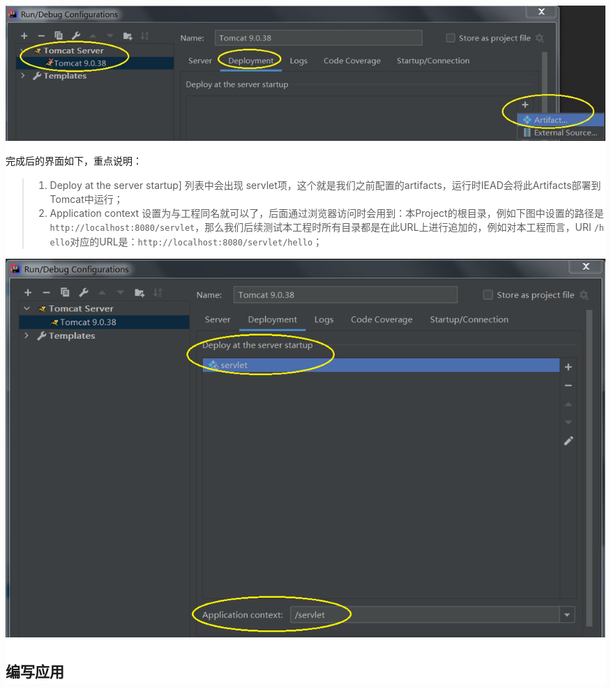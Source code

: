 ![](image/Idea_Tomcat/01_14_ArtifactsRundebugConfig.png)



完成后的界面如下，重点说明：

> 1. Deploy at the server startup] 列表中会出现 servlet项，这个就是我们之前配置的artifacts，运行时IEAD会将此Artifacts部署到Tomcat中运行；
> 2. Application  context 设置为与工程同名就可以了，后面通过浏览器访问时会用到：本Project的根目录，例如下图中设置的路径是`http://localhost:8080/servlet`，那么我们后续测试本工程时所有目录都是在此URL上进行追加的，例如对本工程而言，URI `/hello`对应的URL是：`http://localhost:8080/servlet/hello`；

![](image/Idea_Tomcat/01_14_ArtifactsRundebugConfig2.png)



编写应用
---
